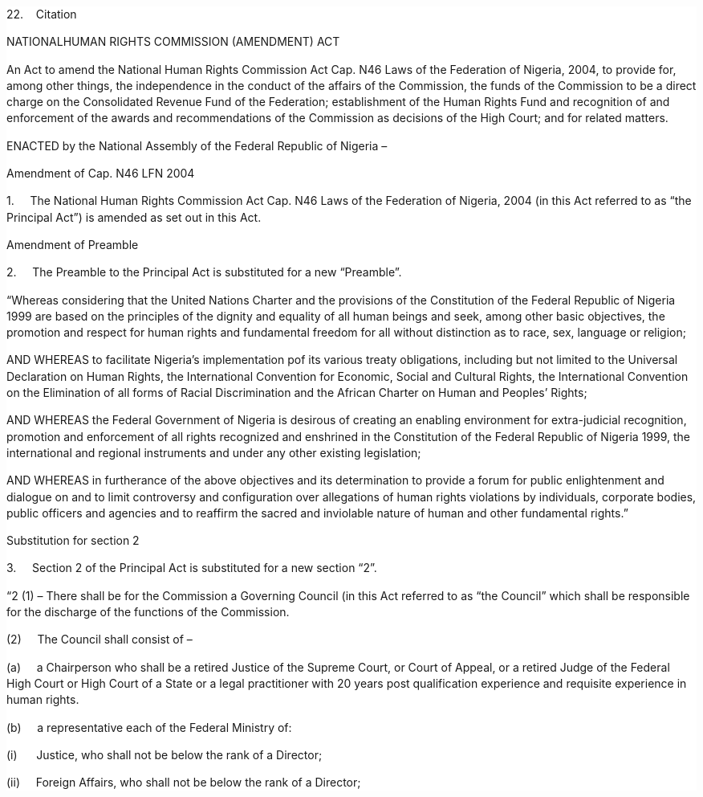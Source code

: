 22.    Citation

NATIONALHUMAN RIGHTS COMMISSION (AMENDMENT) ACT

An Act to amend the National Human Rights Commission Act Cap. N46 Laws of the Federation of Nigeria, 2004, to provide for, among other things, the independence in the conduct of the affairs of the Commission, the funds of the Commission to be a direct charge on the Consolidated Revenue Fund of the Federation; establishment of the Human Rights Fund and recognition of and enforcement of the awards and recommendations of the Commission as decisions of the High Court; and for related matters.

ENACTED by the National Assembly of the Federal Republic of Nigeria –

Amendment of Cap. N46 LFN 2004

1.     The National Human Rights Commission Act Cap. N46 Laws of the Federation of Nigeria, 2004 (in this Act referred to as “the Principal Act”) is amended as set out in this Act.

Amendment of Preamble

2.     The Preamble to the Principal Act is substituted for a new “Preamble”.

“Whereas considering that the United Nations Charter and the provisions of the Constitution of the Federal Republic of Nigeria 1999 are based on the principles of the dignity and equality of all human beings and seek, among other basic objectives, the promotion and respect for human rights and fundamental freedom for all without distinction as to race, sex, language or religion;

AND WHEREAS to facilitate Nigeria’s implementation pof its various treaty obligations, including but not limited to the Universal Declaration on Human Rights, the International Convention for Economic, Social and Cultural Rights, the International Convention on the Elimination of all forms of Racial Discrimination and the African Charter on Human and Peoples’ Rights;

AND WHEREAS the Federal Government of Nigeria is desirous of creating an enabling environment for extra-judicial recognition, promotion and enforcement of all rights recognized and enshrined in the Constitution of the Federal Republic of Nigeria 1999, the international and regional instruments and under any other existing legislation;

AND WHEREAS in furtherance of the above objectives and its determination to provide a forum for public enlightenment and dialogue on and to limit controversy and configuration over allegations of human rights violations by individuals, corporate bodies, public officers and agencies and to reaffirm the sacred and inviolable nature of human and other fundamental rights.”

Substitution for section 2

3.     Section 2 of the Principal Act is substituted for a new section “2”.

“2 (1) – There shall be for the Commission a Governing Council (in this Act referred to as “the Council” which shall be responsible for the discharge of the functions of the Commission.

(2)     The Council shall consist of –

(a)     a Chairperson who shall be a retired Justice of the Supreme Court, or Court of Appeal, or a retired Judge of the Federal High Court or High Court of a State or a legal practitioner with 20 years post qualification experience and requisite experience in human rights.

(b)     a representative each of the Federal Ministry of:

(i)      Justice, who shall not be below the rank of a Director;

(ii)     Foreign Affairs, who shall not be below the rank of a Director;
